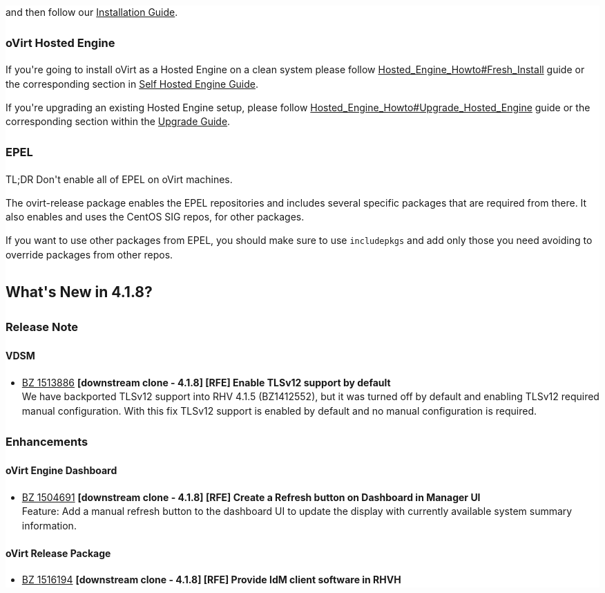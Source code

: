 
and then follow our
[Installation Guide](http://www.ovirt.org/documentation/install-guide/Installation_Guide/).



### oVirt Hosted Engine

If you're going to install oVirt as a Hosted Engine on a clean system please
follow [Hosted_Engine_Howto#Fresh_Install](/documentation/how-to/hosted-engine/#fresh-install)
guide or the corresponding section in
[Self Hosted Engine Guide](/documentation/self-hosted/Self-Hosted_Engine_Guide/).

If you're upgrading an existing Hosted Engine setup, please follow
[Hosted_Engine_Howto#Upgrade_Hosted_Engine](/documentation/how-to/hosted-engine/#upgrade-hosted-engine)
guide or the corresponding section within the
[Upgrade Guide](/documentation/upgrade-guide/upgrade-guide/).

### EPEL

TL;DR Don't enable all of EPEL on oVirt machines.

The ovirt-release package enables the EPEL repositories and includes several
specific packages that are required from there. It also enables and uses
the CentOS SIG repos, for other packages.

If you want to use other packages from EPEL, you should make sure to
use `includepkgs` and add only those you need avoiding to override
packages from other repos.

## What's New in 4.1.8?

### Release Note

#### VDSM

 - [BZ 1513886](https://bugzilla.redhat.com/1513886) <b>[downstream clone - 4.1.8] [RFE] Enable TLSv12 support by default</b><br>We have backported TLSv12 support into RHV 4.1.5 (BZ1412552), but it was turned off by default and enabling TLSv12 required manual configuration. With this fix TLSv12 support is enabled by default and no manual configuration is required.

### Enhancements

#### oVirt Engine Dashboard

 - [BZ 1504691](https://bugzilla.redhat.com/1504691) <b>[downstream clone - 4.1.8] [RFE] Create a Refresh button on Dashboard in Manager UI</b><br>Feature: Add a manual refresh button to the dashboard UI to update the display with currently available system summary information.

#### oVirt Release Package

 - [BZ 1516194](https://bugzilla.redhat.com/1516194) <b>[downstream clone - 4.1.8] [RFE] Provide IdM client software in RHVH</b><br>
